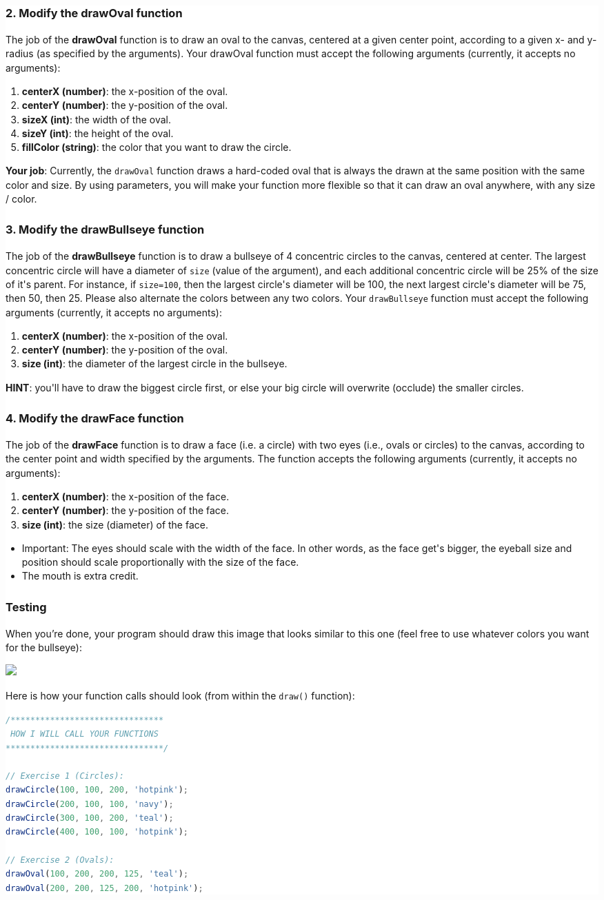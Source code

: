 ### 2. Modify the drawOval function
The job of the **drawOval** function is to draw an oval to the canvas, centered at a given center point, according to a given x- and y-radius (as specified by the arguments). Your drawOval function must accept the following arguments (currently, it accepts no arguments):

1. **centerX (number)**: the x-position of the oval.
2. **centerY (number)**: the y-position of the oval.
3. **sizeX (int)**: the width of the oval.
3. **sizeY (int)**: the height of the oval.
4. **fillColor (string)**: the color that you want to draw the circle.

**Your job**: Currently, the `drawOval` function draws a hard-coded oval that is always the drawn at the same position with the same color and size. By using parameters, you will make your function more flexible so that it can draw an oval anywhere, with any size / color. 

### 3. Modify the drawBullseye function
The job of the **drawBullseye** function is to draw a bullseye of 4 concentric circles to the canvas, centered at center. The largest concentric circle will have a diameter of `size` (value of the argument), and each additional concentric circle will be 25% of the size of it's parent. For instance, if `size=100`, then the largest circle's diameter will be 100, the next largest circle's diameter will be 75, then 50, then 25. Please also alternate the colors between any two colors. Your `drawBullseye` function must accept the following arguments (currently, it accepts no arguments):

1. **centerX (number)**: the x-position of the oval.
2. **centerY (number)**: the y-position of the oval.
3. **size (int)**: the diameter of the largest circle in the bullseye.


**HINT**: you'll have to draw the biggest circle first, or else your big circle will overwrite (occlude) the smaller circles.

### 4. Modify the drawFace function
The job of the **drawFace** function is to draw a face (i.e. a circle) with two eyes (i.e., ovals or circles) to the canvas, according to the center point and width specified by the arguments. The function accepts the following arguments (currently, it accepts no arguments):

1. **centerX (number)**: the x-position of the face.
2. **centerY (number)**: the y-position of the face.
3. **size (int)**: the size (diameter) of the face.

* Important: The eyes should scale with the width of the face. In other words, as the face get's bigger, the eyeball size and position should scale proportionally with the size of the face.
* The mouth is extra credit. 


### Testing
When you’re done, your program should draw this image that looks similar to this one (feel free to use whatever colors you want for the bullseye):

<img class="medium" src="/fall2023/assets/images/tutorials/tutorial07/final-image.png" />

Here is how your function calls should look (from within the `draw()` function):

```js
/*******************************
 HOW I WILL CALL YOUR FUNCTIONS
********************************/

// Exercise 1 (Circles):
drawCircle(100, 100, 200, 'hotpink');
drawCircle(200, 100, 100, 'navy');
drawCircle(300, 100, 200, 'teal');
drawCircle(400, 100, 100, 'hotpink');

// Exercise 2 (Ovals): 
drawOval(100, 200, 200, 125, 'teal');
drawOval(200, 200, 125, 200, 'hotpink');
```